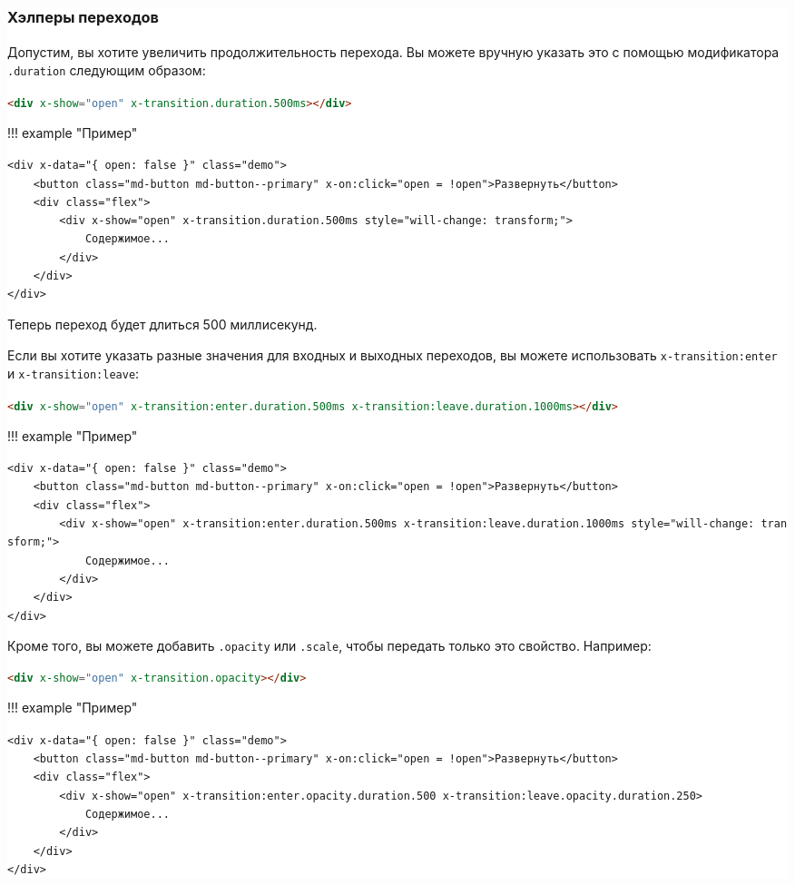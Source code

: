 ### Хэлперы переходов

Допустим, вы хотите увеличить продолжительность перехода. Вы можете вручную указать это с помощью модификатора `.duration` следующим образом:

```html
<div x-show="open" x-transition.duration.500ms></div>
```

!!! example "Пример"

    <div x-data="{ open: false }" class="demo">
        <button class="md-button md-button--primary" x-on:click="open = !open">Развернуть</button>
        <div class="flex">
            <div x-show="open" x-transition.duration.500ms style="will-change: transform;">
                Содержимое...
            </div>
        </div>
    </div>

Теперь переход будет длиться 500 миллисекунд.

Если вы хотите указать разные значения для входных и выходных переходов, вы можете использовать `x-transition:enter` и `x-transition:leave`:

```html
<div x-show="open" x-transition:enter.duration.500ms x-transition:leave.duration.1000ms></div>
```

!!! example "Пример"

    <div x-data="{ open: false }" class="demo">
        <button class="md-button md-button--primary" x-on:click="open = !open">Развернуть</button>
        <div class="flex">
            <div x-show="open" x-transition:enter.duration.500ms x-transition:leave.duration.1000ms style="will-change: transform;">
                Содержимое...
            </div>
        </div>
    </div>

Кроме того, вы можете добавить `.opacity` или `.scale`, чтобы передать только это свойство. Например:

```html
<div x-show="open" x-transition.opacity></div>
```

!!! example "Пример"

    <div x-data="{ open: false }" class="demo">
        <button class="md-button md-button--primary" x-on:click="open = !open">Развернуть</button>
        <div class="flex">
            <div x-show="open" x-transition:enter.opacity.duration.500 x-transition:leave.opacity.duration.250>
                Содержимое...
            </div>
        </div>
    </div>
